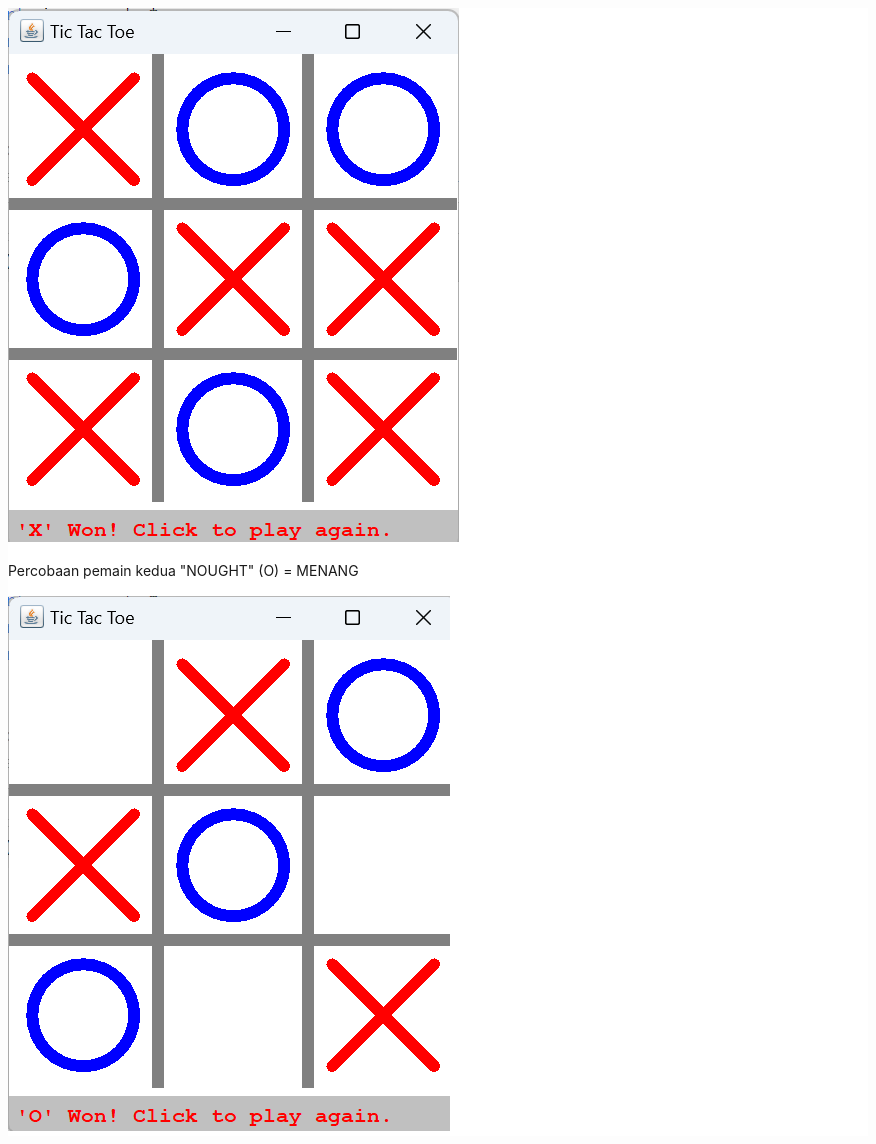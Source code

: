 ![alt text](https://github.com/IkhsanNurHuda/Isan/blob/main/6-20%20menang%20X.png)

Percobaan pemain kedua "NOUGHT" (O) = MENANG

![alt text](https://github.com/IkhsanNurHuda/Isan/blob/main/6-19%20menang%200.png)
